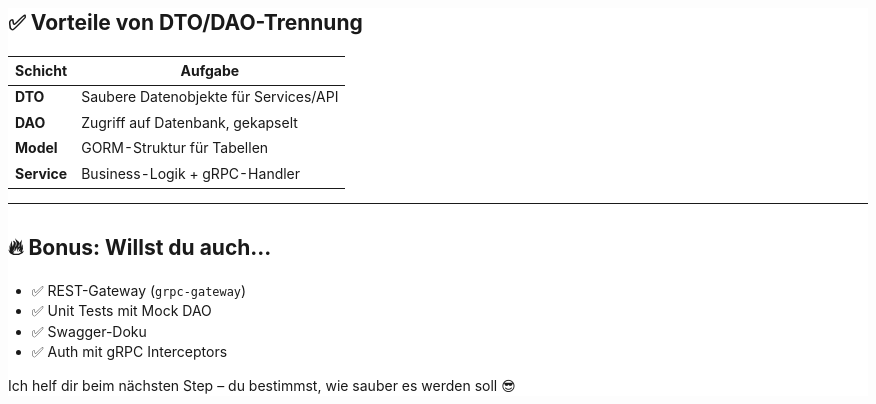 
## ✅ Vorteile von DTO/DAO-Trennung

| Schicht | Aufgabe |
|--------|---------|
| **DTO** | Saubere Datenobjekte für Services/API |
| **DAO** | Zugriff auf Datenbank, gekapselt |
| **Model** | GORM-Struktur für Tabellen |
| **Service** | Business-Logik + gRPC-Handler |

---

## 🔥 Bonus: Willst du auch...

- ✅ REST-Gateway (`grpc-gateway`)
- ✅ Unit Tests mit Mock DAO
- ✅ Swagger-Doku
- ✅ Auth mit gRPC Interceptors

Ich helf dir beim nächsten Step – du bestimmst, wie sauber es werden soll 😎